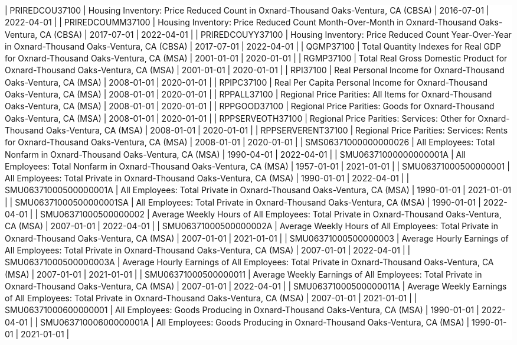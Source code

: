 | PRIREDCOU37100            | Housing Inventory: Price Reduced Count in Oxnard-Thousand Oaks-Ventura, CA (CBSA)                                                                                         | 2016-07-01          | 2022-04-01        |
| PRIREDCOUMM37100          | Housing Inventory: Price Reduced Count Month-Over-Month in Oxnard-Thousand Oaks-Ventura, CA (CBSA)                                                                        | 2017-07-01          | 2022-04-01        |
| PRIREDCOUYY37100          | Housing Inventory: Price Reduced Count Year-Over-Year in Oxnard-Thousand Oaks-Ventura, CA (CBSA)                                                                          | 2017-07-01          | 2022-04-01        |
| QGMP37100                 | Total Quantity Indexes for Real GDP for Oxnard-Thousand Oaks-Ventura, CA (MSA)                                                                                            | 2001-01-01          | 2020-01-01        |
| RGMP37100                 | Total Real Gross Domestic Product for Oxnard-Thousand Oaks-Ventura, CA (MSA)                                                                                              | 2001-01-01          | 2020-01-01        |
| RPI37100                  | Real Personal Income for Oxnard-Thousand Oaks-Ventura, CA (MSA)                                                                                                           | 2008-01-01          | 2020-01-01        |
| RPIPC37100                | Real Per Capita Personal Income for Oxnard-Thousand Oaks-Ventura, CA (MSA)                                                                                                | 2008-01-01          | 2020-01-01        |
| RPPALL37100               | Regional Price Parities: All Items for Oxnard-Thousand Oaks-Ventura, CA (MSA)                                                                                             | 2008-01-01          | 2020-01-01        |
| RPPGOOD37100              | Regional Price Parities: Goods for Oxnard-Thousand Oaks-Ventura, CA (MSA)                                                                                                 | 2008-01-01          | 2020-01-01        |
| RPPSERVEOTH37100          | Regional Price Parities: Services: Other for Oxnard-Thousand Oaks-Ventura, CA (MSA)                                                                                       | 2008-01-01          | 2020-01-01        |
| RPPSERVERENT37100         | Regional Price Parities: Services: Rents for Oxnard-Thousand Oaks-Ventura, CA (MSA)                                                                                       | 2008-01-01          | 2020-01-01        |
| SMS06371000000000026      | All Employees: Total Nonfarm in Oxnard-Thousand Oaks-Ventura, CA (MSA)                                                                                                    | 1990-04-01          | 2022-04-01        |
| SMU06371000000000001A     | All Employees: Total Nonfarm in Oxnard-Thousand Oaks-Ventura, CA (MSA)                                                                                                    | 1957-01-01          | 2021-01-01        |
| SMU06371000500000001      | All Employees: Total Private in Oxnard-Thousand Oaks-Ventura, CA (MSA)                                                                                                    | 1990-01-01          | 2022-04-01        |
| SMU06371000500000001A     | All Employees: Total Private in Oxnard-Thousand Oaks-Ventura, CA (MSA)                                                                                                    | 1990-01-01          | 2021-01-01        |
| SMU06371000500000001SA    | All Employees: Total Private in Oxnard-Thousand Oaks-Ventura, CA (MSA)                                                                                                    | 1990-01-01          | 2022-04-01        |
| SMU06371000500000002      | Average Weekly Hours of All Employees: Total Private in Oxnard-Thousand Oaks-Ventura, CA (MSA)                                                                            | 2007-01-01          | 2022-04-01        |
| SMU06371000500000002A     | Average Weekly Hours of All Employees: Total Private in Oxnard-Thousand Oaks-Ventura, CA (MSA)                                                                            | 2007-01-01          | 2021-01-01        |
| SMU06371000500000003      | Average Hourly Earnings of All Employees: Total Private in Oxnard-Thousand Oaks-Ventura, CA (MSA)                                                                         | 2007-01-01          | 2022-04-01        |
| SMU06371000500000003A     | Average Hourly Earnings of All Employees: Total Private in Oxnard-Thousand Oaks-Ventura, CA (MSA)                                                                         | 2007-01-01          | 2021-01-01        |
| SMU06371000500000011      | Average Weekly Earnings of All Employees: Total Private in Oxnard-Thousand Oaks-Ventura, CA (MSA)                                                                         | 2007-01-01          | 2022-04-01        |
| SMU06371000500000011A     | Average Weekly Earnings of All Employees: Total Private in Oxnard-Thousand Oaks-Ventura, CA (MSA)                                                                         | 2007-01-01          | 2021-01-01        |
| SMU06371000600000001      | All Employees: Goods Producing in Oxnard-Thousand Oaks-Ventura, CA (MSA)                                                                                                  | 1990-01-01          | 2022-04-01        |
| SMU06371000600000001A     | All Employees: Goods Producing in Oxnard-Thousand Oaks-Ventura, CA (MSA)                                                                                                  | 1990-01-01          | 2021-01-01        |